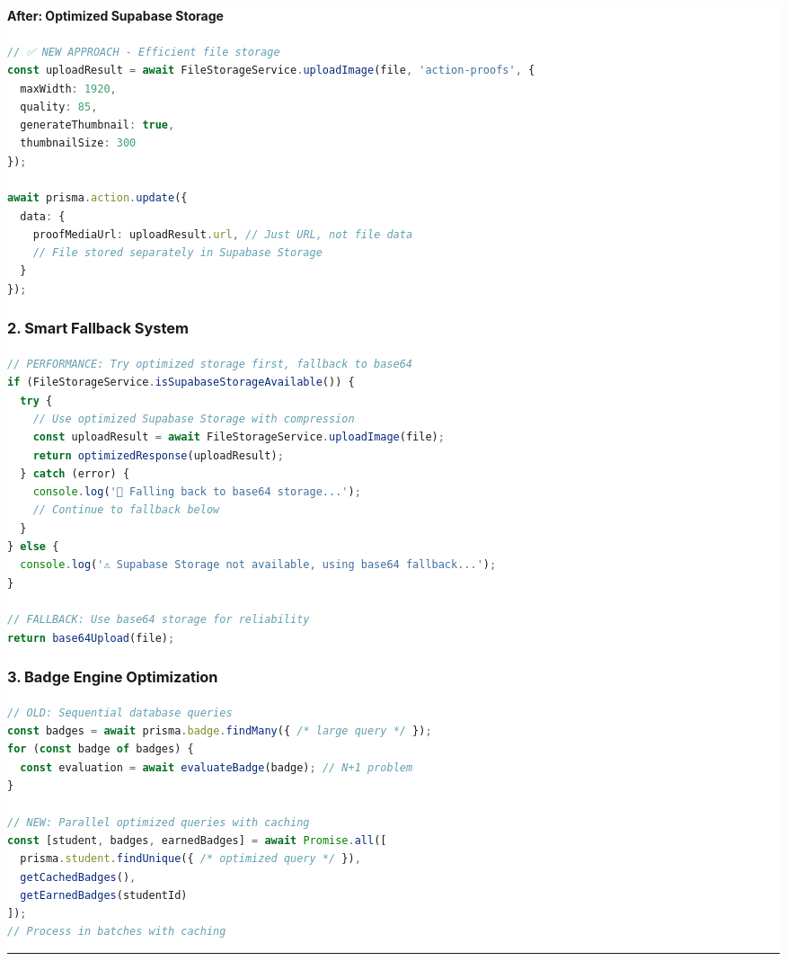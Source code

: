 #### **After: Optimized Supabase Storage**
```typescript
// ✅ NEW APPROACH - Efficient file storage
const uploadResult = await FileStorageService.uploadImage(file, 'action-proofs', {
  maxWidth: 1920,
  quality: 85,
  generateThumbnail: true,
  thumbnailSize: 300
});

await prisma.action.update({
  data: { 
    proofMediaUrl: uploadResult.url, // Just URL, not file data
    // File stored separately in Supabase Storage
  }
});
```

### **2. Smart Fallback System**
```typescript
// PERFORMANCE: Try optimized storage first, fallback to base64
if (FileStorageService.isSupabaseStorageAvailable()) {
  try {
    // Use optimized Supabase Storage with compression
    const uploadResult = await FileStorageService.uploadImage(file);
    return optimizedResponse(uploadResult);
  } catch (error) {
    console.log('🔄 Falling back to base64 storage...');
    // Continue to fallback below
  }
} else {
  console.log('⚠️ Supabase Storage not available, using base64 fallback...');
}

// FALLBACK: Use base64 storage for reliability
return base64Upload(file);
```

### **3. Badge Engine Optimization**
```typescript
// OLD: Sequential database queries
const badges = await prisma.badge.findMany({ /* large query */ });
for (const badge of badges) {
  const evaluation = await evaluateBadge(badge); // N+1 problem
}

// NEW: Parallel optimized queries with caching
const [student, badges, earnedBadges] = await Promise.all([
  prisma.student.findUnique({ /* optimized query */ }),
  getCachedBadges(),
  getEarnedBadges(studentId)
]);
// Process in batches with caching
```

---